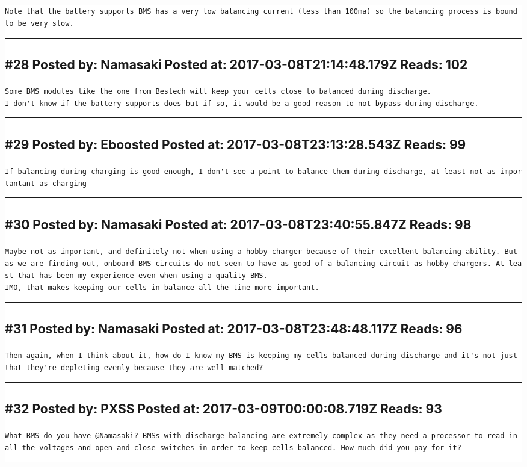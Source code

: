```
Note that the battery supports BMS has a very low balancing current (less than 100ma) so the balancing process is bound to be very slow.
```

---
## \#28 Posted by: Namasaki Posted at: 2017-03-08T21:14:48.179Z Reads: 102

```
Some BMS modules like the one from Bestech will keep your cells close to balanced during discharge. 
I don't know if the battery supports does but if so, it would be a good reason to not bypass during discharge.
```

---
## \#29 Posted by: Eboosted Posted at: 2017-03-08T23:13:28.543Z Reads: 99

```
If balancing during charging is good enough, I don't see a point to balance them during discharge, at least not as importantant as charging
```

---
## \#30 Posted by: Namasaki Posted at: 2017-03-08T23:40:55.847Z Reads: 98

```
Maybe not as important, and definitely not when using a hobby charger because of their excellent balancing ability. But as we are finding out, onboard BMS circuits do not seem to have as good of a balancing circuit as hobby chargers. At least that has been my experience even when using a quality BMS. 
IMO, that makes keeping our cells in balance all the time more important.
```

---
## \#31 Posted by: Namasaki Posted at: 2017-03-08T23:48:48.117Z Reads: 96

```
Then again, when I think about it, how do I know my BMS is keeping my cells balanced during discharge and it's not just that they're depleting evenly because they are well matched?
```

---
## \#32 Posted by: PXSS Posted at: 2017-03-09T00:00:08.719Z Reads: 93

```
What BMS do you have @Namasaki? BMSs with discharge balancing are extremely complex as they need a processor to read in all the voltages and open and close switches in order to keep cells balanced. How much did you pay for it?
```

---